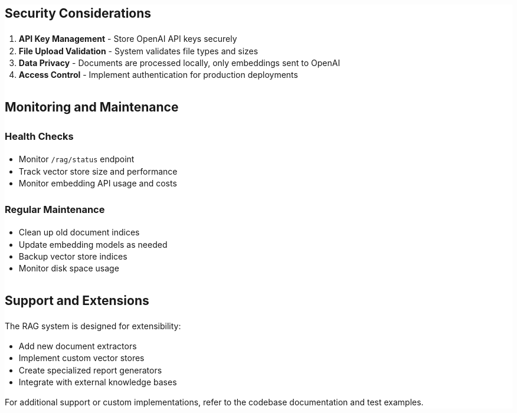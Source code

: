 ## Security Considerations

1. **API Key Management** - Store OpenAI API keys securely
2. **File Upload Validation** - System validates file types and sizes
3. **Data Privacy** - Documents are processed locally, only embeddings sent to OpenAI
4. **Access Control** - Implement authentication for production deployments

## Monitoring and Maintenance

### Health Checks
- Monitor `/rag/status` endpoint
- Track vector store size and performance
- Monitor embedding API usage and costs

### Regular Maintenance
- Clean up old document indices
- Update embedding models as needed
- Backup vector store indices
- Monitor disk space usage

## Support and Extensions

The RAG system is designed for extensibility:
- Add new document extractors
- Implement custom vector stores
- Create specialized report generators
- Integrate with external knowledge bases

For additional support or custom implementations, refer to the codebase documentation and test examples.